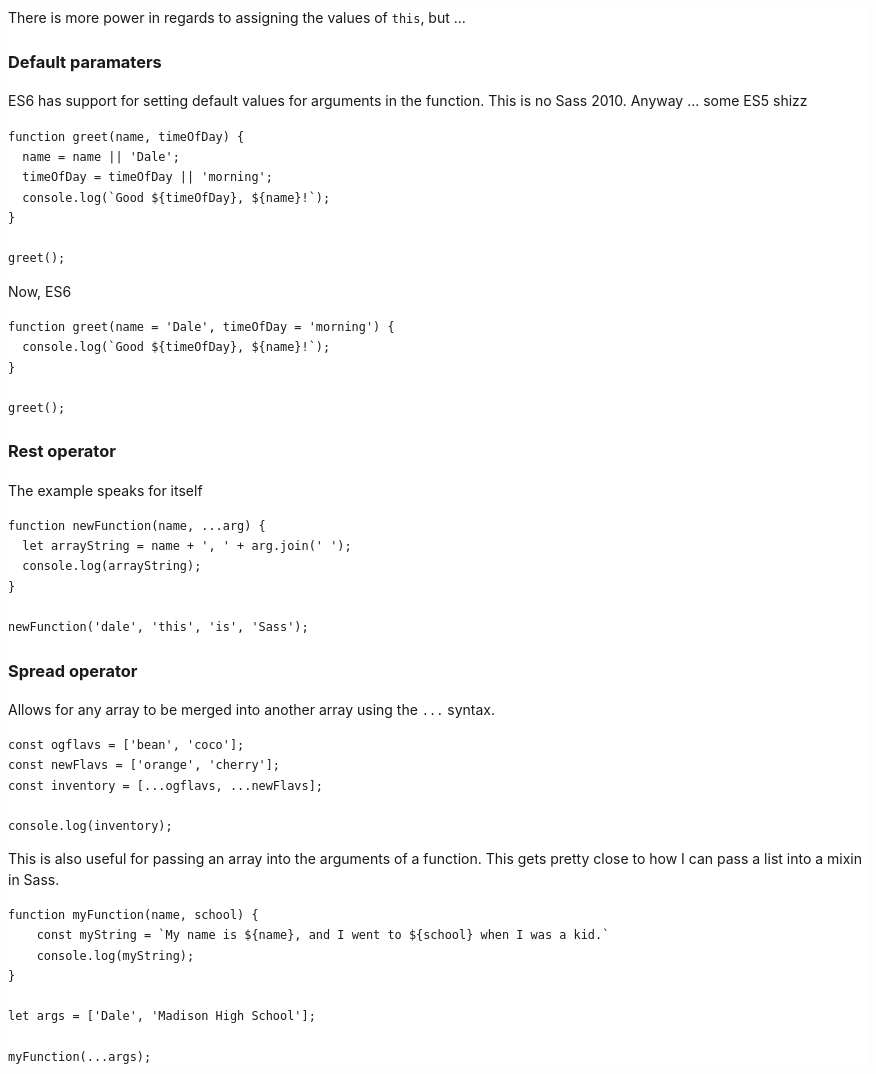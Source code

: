 There is more power in regards to assigning the values of `this`, but ... 


### Default paramaters
ES6 has support for setting default values for arguments in the function. This is no Sass 2010. Anyway ... some ES5 shizz

```
function greet(name, timeOfDay) {
  name = name || 'Dale';
  timeOfDay = timeOfDay || 'morning';
  console.log(`Good ${timeOfDay}, ${name}!`);
}

greet();
```

Now, ES6 

```
function greet(name = 'Dale', timeOfDay = 'morning') {
  console.log(`Good ${timeOfDay}, ${name}!`);
}

greet();
```

### Rest operator 
The example speaks for itself

```
function newFunction(name, ...arg) {
  let arrayString = name + ', ' + arg.join(' ');
  console.log(arrayString);
}

newFunction('dale', 'this', 'is', 'Sass');
```

### Spread operator
Allows for any array to be merged into another array using the `...` syntax. 

```
const ogflavs = ['bean', 'coco'];
const newFlavs = ['orange', 'cherry'];
const inventory = [...ogflavs, ...newFlavs];

console.log(inventory);
```

This is also useful for passing an array into the arguments of a function. This gets pretty close to how I can pass a list into a mixin in Sass. 

```
function myFunction(name, school) {
	const myString = `My name is ${name}, and I went to ${school} when I was a kid.`
	console.log(myString);
}

let args = ['Dale', 'Madison High School'];

myFunction(...args);
```

